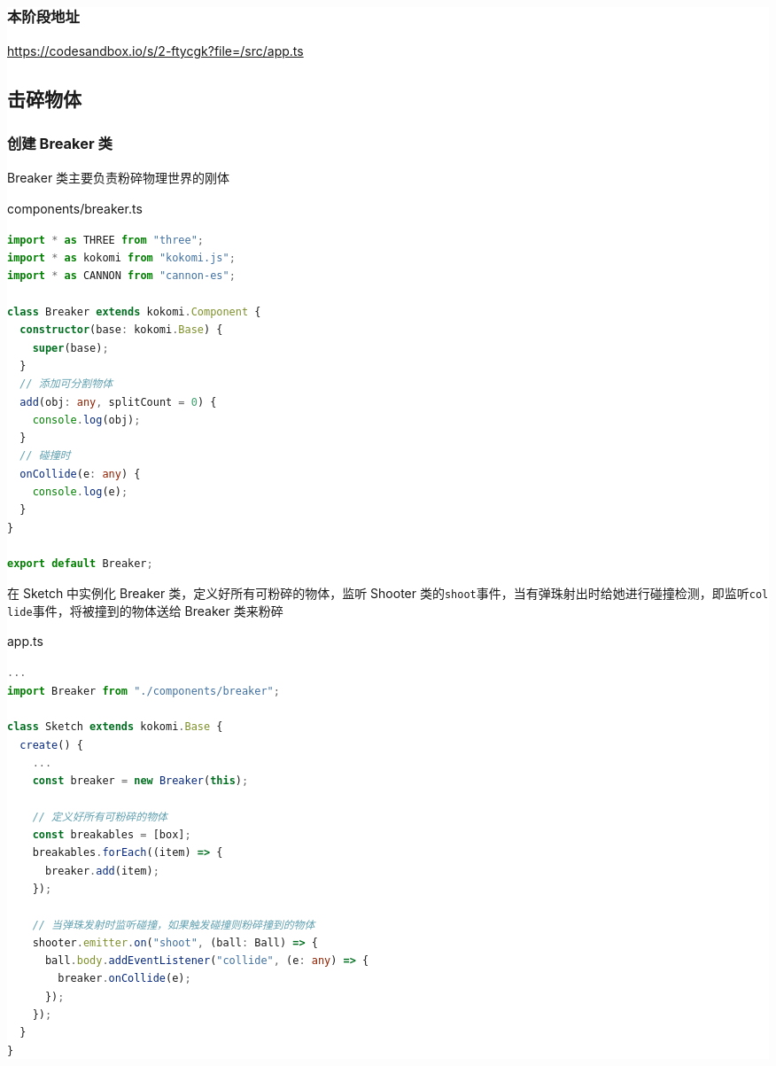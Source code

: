 ```ts
```

### 本阶段地址

https://codesandbox.io/s/2-ftycgk?file=/src/app.ts

## 击碎物体

### 创建 Breaker 类

Breaker 类主要负责粉碎物理世界的刚体

components/breaker.ts

```ts
import * as THREE from "three";
import * as kokomi from "kokomi.js";
import * as CANNON from "cannon-es";

class Breaker extends kokomi.Component {
  constructor(base: kokomi.Base) {
    super(base);
  }
  // 添加可分割物体
  add(obj: any, splitCount = 0) {
    console.log(obj);
  }
  // 碰撞时
  onCollide(e: any) {
    console.log(e);
  }
}

export default Breaker;
```

在 Sketch 中实例化 Breaker 类，定义好所有可粉碎的物体，监听 Shooter 类的`shoot`事件，当有弹珠射出时给她进行碰撞检测，即监听`collide`事件，将被撞到的物体送给 Breaker 类来粉碎

app.ts

```ts
...
import Breaker from "./components/breaker";

class Sketch extends kokomi.Base {
  create() {
    ...
    const breaker = new Breaker(this);

    // 定义好所有可粉碎的物体
    const breakables = [box];
    breakables.forEach((item) => {
      breaker.add(item);
    });

    // 当弹珠发射时监听碰撞，如果触发碰撞则粉碎撞到的物体
    shooter.emitter.on("shoot", (ball: Ball) => {
      ball.body.addEventListener("collide", (e: any) => {
        breaker.onCollide(e);
      });
    });
  }
}
```

